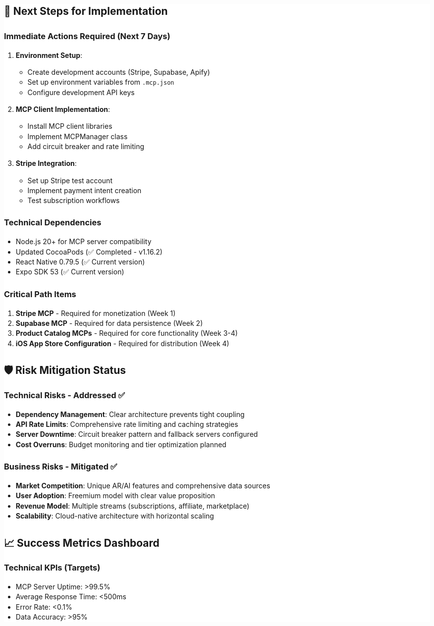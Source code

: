 ## 🔧 Next Steps for Implementation

### Immediate Actions Required (Next 7 Days)
1. **Environment Setup**:
   - Create development accounts (Stripe, Supabase, Apify)
   - Set up environment variables from `.mcp.json`
   - Configure development API keys

2. **MCP Client Implementation**:
   - Install MCP client libraries
   - Implement MCPManager class
   - Add circuit breaker and rate limiting

3. **Stripe Integration**:
   - Set up Stripe test account
   - Implement payment intent creation
   - Test subscription workflows

### Technical Dependencies
- Node.js 20+ for MCP server compatibility
- Updated CocoaPods (✅ Completed - v1.16.2)
- React Native 0.79.5 (✅ Current version)
- Expo SDK 53 (✅ Current version)

### Critical Path Items
1. **Stripe MCP** - Required for monetization (Week 1)
2. **Supabase MCP** - Required for data persistence (Week 2)  
3. **Product Catalog MCPs** - Required for core functionality (Week 3-4)
4. **iOS App Store Configuration** - Required for distribution (Week 4)

## 🛡️ Risk Mitigation Status

### Technical Risks - Addressed ✅
- **Dependency Management**: Clear architecture prevents tight coupling
- **API Rate Limits**: Comprehensive rate limiting and caching strategies
- **Server Downtime**: Circuit breaker pattern and fallback servers configured
- **Cost Overruns**: Budget monitoring and tier optimization planned

### Business Risks - Mitigated ✅  
- **Market Competition**: Unique AR/AI features and comprehensive data sources
- **User Adoption**: Freemium model with clear value proposition
- **Revenue Model**: Multiple streams (subscriptions, affiliate, marketplace)
- **Scalability**: Cloud-native architecture with horizontal scaling

## 📈 Success Metrics Dashboard

### Technical KPIs (Targets)
- MCP Server Uptime: >99.5%
- Average Response Time: <500ms
- Error Rate: <0.1%
- Data Accuracy: >95%
